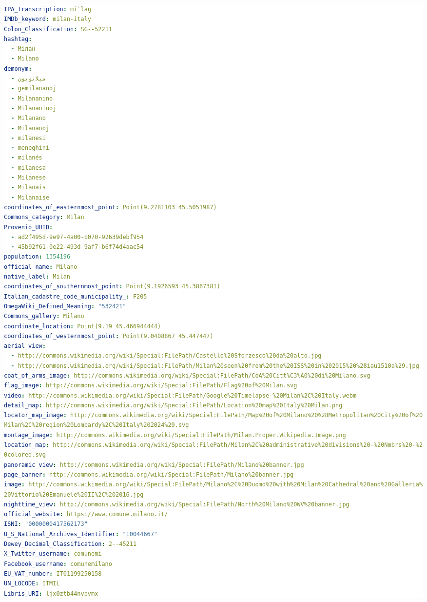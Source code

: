 ```yaml
IPA_transcription: miˈlaŋ
IMDb_keyword: milan-italy
Colon_Classification: SG--52211
hashtag:
  - Мілан
  - Milano
demonym:
  - ميلانويون
  - gemilananoj
  - Milananino
  - Milananinoj
  - Milanano
  - Milananoj
  - milanesi
  - meneghini
  - milanés
  - milanesa
  - Milanese
  - Milanais
  - Milanaise
coordinates_of_easternmost_point: Point(9.2781103 45.5051987)
Commons_category: Milan
Provenio_UUID:
  - ad2f495d-9e97-4a00-b070-92639debf954
  - 45b92f61-0e22-493d-9af7-b6f74d4aac54
population: 1354196
official_name: Milano
native_label: Milan
coordinates_of_southernmost_point: Point(9.1926593 45.3867381)
Italian_cadastre_code_municipality_: F205
OmegaWiki_Defined_Meaning: "532421"
Commons_gallery: Milano
coordinate_location: Point(9.19 45.466944444)
coordinates_of_westernmost_point: Point(9.0408867 45.447447)
aerial_view:
  - http://commons.wikimedia.org/wiki/Special:FilePath/Castello%20Sforzesco%20da%20alto.jpg
  - http://commons.wikimedia.org/wiki/Special:FilePath/Milan%20seen%20from%20the%20ISS%20in%202015%20%28iau1510a%29.jpg
coat_of_arms_image: http://commons.wikimedia.org/wiki/Special:FilePath/CoA%20Citt%C3%A0%20di%20Milano.svg
flag_image: http://commons.wikimedia.org/wiki/Special:FilePath/Flag%20of%20Milan.svg
video: http://commons.wikimedia.org/wiki/Special:FilePath/Google%20Timelapse-%20Milan%2C%20Italy.webm
detail_map: http://commons.wikimedia.org/wiki/Special:FilePath/Location%20map%20Italy%20Milan.png
locator_map_image: http://commons.wikimedia.org/wiki/Special:FilePath/Map%20of%20Milano%20%28Metropolitan%20City%20of%20Milan%2C%20region%20Lombardy%2C%20Italy%202024%29.svg
montage_image: http://commons.wikimedia.org/wiki/Special:FilePath/Milan.Proper.Wikipedia.Image.png
location_map: http://commons.wikimedia.org/wiki/Special:FilePath/Milan%2C%20administrative%20divisions%20-%20Nmbrs%20-%20colored.svg
panoramic_view: http://commons.wikimedia.org/wiki/Special:FilePath/Milano%20banner.jpg
page_banner: http://commons.wikimedia.org/wiki/Special:FilePath/Milano%20banner.jpg
image: http://commons.wikimedia.org/wiki/Special:FilePath/Milano%2C%20Duomo%20with%20Milan%20Cathedral%20and%20Galleria%20Vittorio%20Emanuele%20II%2C%202016.jpg
nighttime_view: http://commons.wikimedia.org/wiki/Special:FilePath/North%20Milano%20WV%20banner.jpg
official_website: https://www.comune.milano.it/
ISNI: "0000000417562173"
U_S_National_Archives_Identifier: "10044667"
Dewey_Decimal_Classification: 2--45211
X_Twitter_username: comunemi
Facebook_username: comunemilano
EU_VAT_number: IT01199250158
UN_LOCODE: ITMIL
Libris_URI: ljx0ztb44nvpvmx
```
